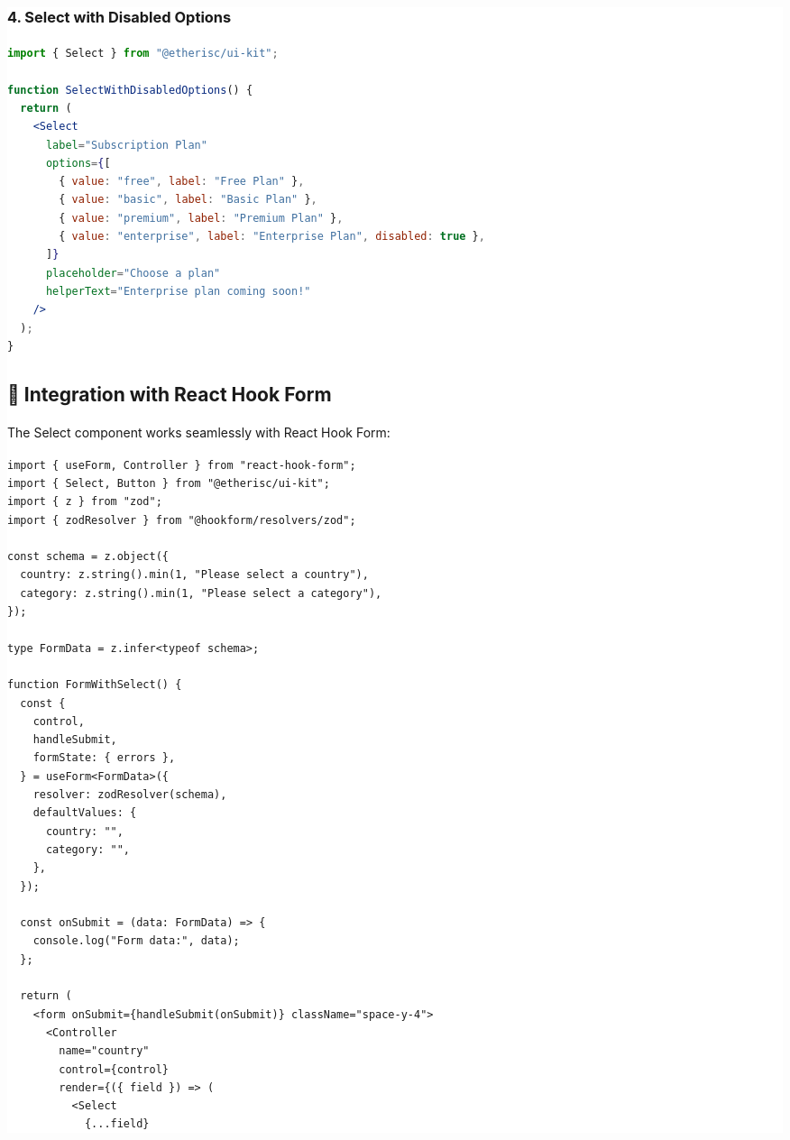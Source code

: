### 4. Select with Disabled Options

```jsx
import { Select } from "@etherisc/ui-kit";

function SelectWithDisabledOptions() {
  return (
    <Select
      label="Subscription Plan"
      options={[
        { value: "free", label: "Free Plan" },
        { value: "basic", label: "Basic Plan" },
        { value: "premium", label: "Premium Plan" },
        { value: "enterprise", label: "Enterprise Plan", disabled: true },
      ]}
      placeholder="Choose a plan"
      helperText="Enterprise plan coming soon!"
    />
  );
}
```

## 🎯 Integration with React Hook Form

The Select component works seamlessly with React Hook Form:

```tsx
import { useForm, Controller } from "react-hook-form";
import { Select, Button } from "@etherisc/ui-kit";
import { z } from "zod";
import { zodResolver } from "@hookform/resolvers/zod";

const schema = z.object({
  country: z.string().min(1, "Please select a country"),
  category: z.string().min(1, "Please select a category"),
});

type FormData = z.infer<typeof schema>;

function FormWithSelect() {
  const {
    control,
    handleSubmit,
    formState: { errors },
  } = useForm<FormData>({
    resolver: zodResolver(schema),
    defaultValues: {
      country: "",
      category: "",
    },
  });

  const onSubmit = (data: FormData) => {
    console.log("Form data:", data);
  };

  return (
    <form onSubmit={handleSubmit(onSubmit)} className="space-y-4">
      <Controller
        name="country"
        control={control}
        render={({ field }) => (
          <Select
            {...field}
```